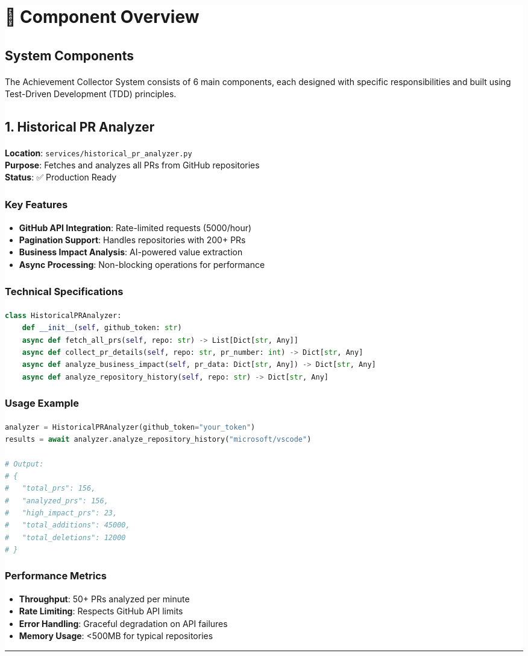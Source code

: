 # 🔧 Component Overview

## System Components

The Achievement Collector System consists of 6 main components, each designed with specific responsibilities and built using Test-Driven Development (TDD) principles.

## 1. Historical PR Analyzer

**Location**: `services/historical_pr_analyzer.py`  
**Purpose**: Fetches and analyzes all PRs from GitHub repositories  
**Status**: ✅ Production Ready

### Key Features
- **GitHub API Integration**: Rate-limited requests (5000/hour)
- **Pagination Support**: Handles repositories with 200+ PRs
- **Business Impact Analysis**: AI-powered value extraction
- **Async Processing**: Non-blocking operations for performance

### Technical Specifications
```python
class HistoricalPRAnalyzer:
    def __init__(self, github_token: str)
    async def fetch_all_prs(self, repo: str) -> List[Dict[str, Any]]
    async def collect_pr_details(self, repo: str, pr_number: int) -> Dict[str, Any]
    async def analyze_business_impact(self, pr_data: Dict[str, Any]) -> Dict[str, Any]
    async def analyze_repository_history(self, repo: str) -> Dict[str, Any]
```

### Usage Example
```python
analyzer = HistoricalPRAnalyzer(github_token="your_token")
results = await analyzer.analyze_repository_history("microsoft/vscode")

# Output:
# {
#   "total_prs": 156,
#   "analyzed_prs": 156,
#   "high_impact_prs": 23,
#   "total_additions": 45000,
#   "total_deletions": 12000
# }
```

### Performance Metrics
- **Throughput**: 50+ PRs analyzed per minute
- **Rate Limiting**: Respects GitHub API limits
- **Error Handling**: Graceful degradation on API failures
- **Memory Usage**: <500MB for typical repositories

---